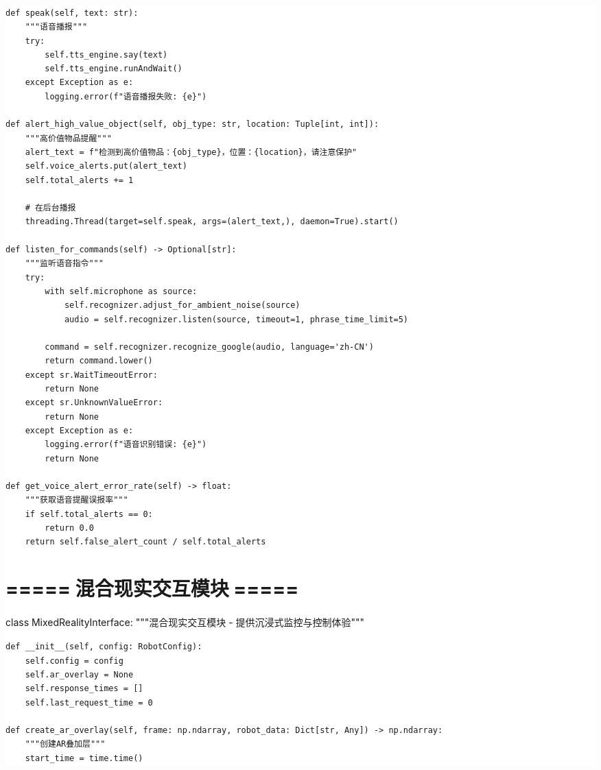     def speak(self, text: str):
        """语音播报"""
        try:
            self.tts_engine.say(text)
            self.tts_engine.runAndWait()
        except Exception as e:
            logging.error(f"语音播报失败: {e}")
    
    def alert_high_value_object(self, obj_type: str, location: Tuple[int, int]):
        """高价值物品提醒"""
        alert_text = f"检测到高价值物品：{obj_type}，位置：{location}，请注意保护"
        self.voice_alerts.put(alert_text)
        self.total_alerts += 1
        
        # 在后台播报
        threading.Thread(target=self.speak, args=(alert_text,), daemon=True).start()
    
    def listen_for_commands(self) -> Optional[str]:
        """监听语音指令"""
        try:
            with self.microphone as source:
                self.recognizer.adjust_for_ambient_noise(source)
                audio = self.recognizer.listen(source, timeout=1, phrase_time_limit=5)
            
            command = self.recognizer.recognize_google(audio, language='zh-CN')
            return command.lower()
        except sr.WaitTimeoutError:
            return None
        except sr.UnknownValueError:
            return None
        except Exception as e:
            logging.error(f"语音识别错误: {e}")
            return None
    
    def get_voice_alert_error_rate(self) -> float:
        """获取语音提醒误报率"""
        if self.total_alerts == 0:
            return 0.0
        return self.false_alert_count / self.total_alerts

# ===== 混合现实交互模块 =====
class MixedRealityInterface:
    """混合现实交互模块 - 提供沉浸式监控与控制体验"""
    
    def __init__(self, config: RobotConfig):
        self.config = config
        self.ar_overlay = None
        self.response_times = []
        self.last_request_time = 0
        
    def create_ar_overlay(self, frame: np.ndarray, robot_data: Dict[str, Any]) -> np.ndarray:
        """创建AR叠加层"""
        start_time = time.time()
        
